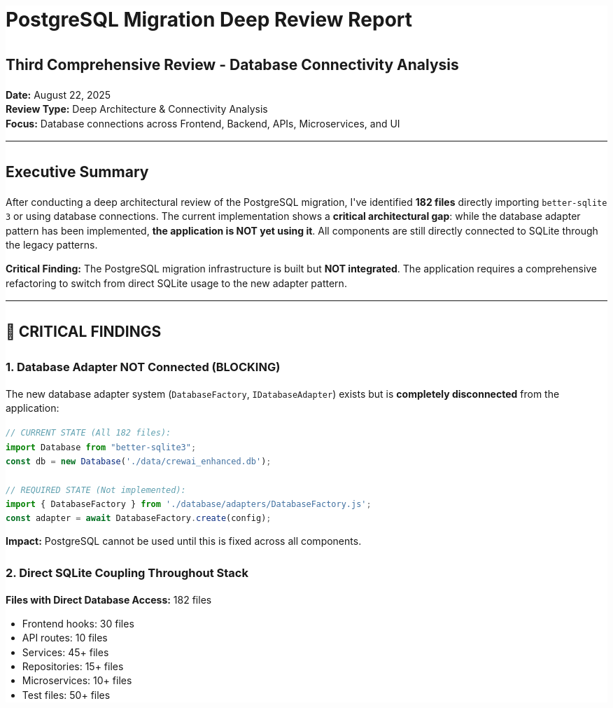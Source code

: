 # PostgreSQL Migration Deep Review Report
## Third Comprehensive Review - Database Connectivity Analysis
**Date:** August 22, 2025  
**Review Type:** Deep Architecture & Connectivity Analysis  
**Focus:** Database connections across Frontend, Backend, APIs, Microservices, and UI

---

## Executive Summary

After conducting a deep architectural review of the PostgreSQL migration, I've identified **182 files** directly importing `better-sqlite3` or using database connections. The current implementation shows a **critical architectural gap**: while the database adapter pattern has been implemented, **the application is NOT yet using it**. All components are still directly connected to SQLite through the legacy patterns.

**Critical Finding:** The PostgreSQL migration infrastructure is built but **NOT integrated**. The application requires a comprehensive refactoring to switch from direct SQLite usage to the new adapter pattern.

---

## 🔴 CRITICAL FINDINGS

### 1. **Database Adapter NOT Connected (BLOCKING)**

The new database adapter system (`DatabaseFactory`, `IDatabaseAdapter`) exists but is **completely disconnected** from the application:

```typescript
// CURRENT STATE (All 182 files):
import Database from "better-sqlite3";
const db = new Database('./data/crewai_enhanced.db');

// REQUIRED STATE (Not implemented):
import { DatabaseFactory } from './database/adapters/DatabaseFactory.js';
const adapter = await DatabaseFactory.create(config);
```

**Impact:** PostgreSQL cannot be used until this is fixed across all components.

### 2. **Direct SQLite Coupling Throughout Stack**

**Files with Direct Database Access:** 182 files
- Frontend hooks: 30 files
- API routes: 10 files  
- Services: 45+ files
- Repositories: 15+ files
- Microservices: 10+ files
- Test files: 50+ files
